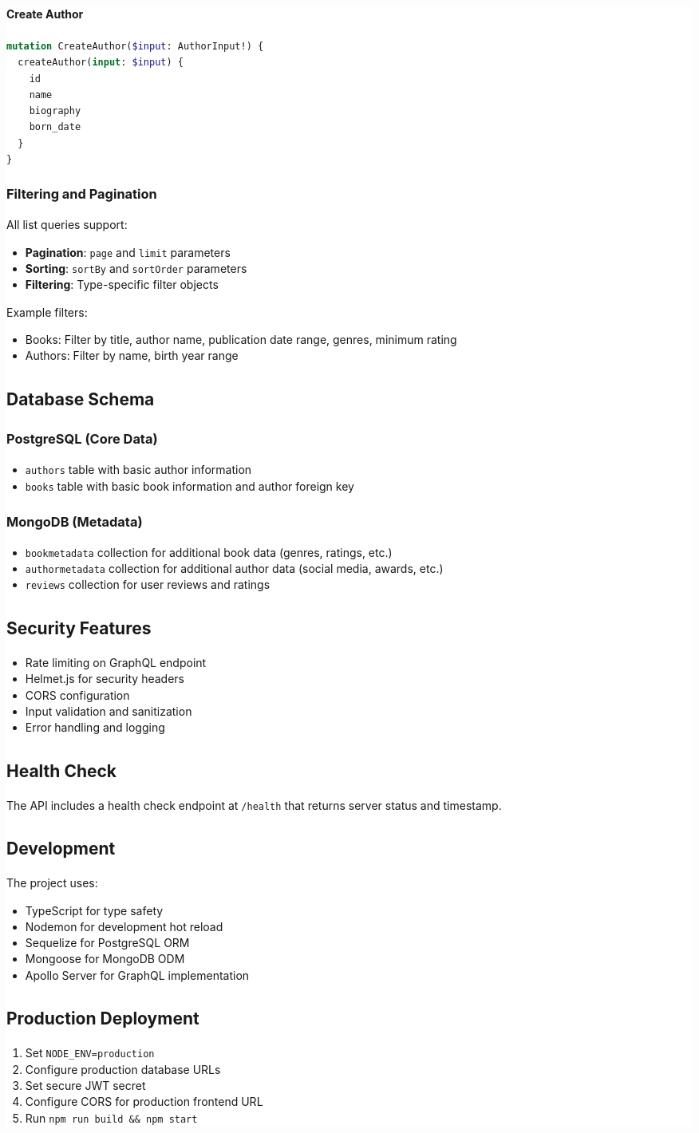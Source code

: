 #### Create Author
```graphql
mutation CreateAuthor($input: AuthorInput!) {
  createAuthor(input: $input) {
    id
    name
    biography
    born_date
  }
}
```

### Filtering and Pagination

All list queries support:
- **Pagination**: `page` and `limit` parameters
- **Sorting**: `sortBy` and `sortOrder` parameters
- **Filtering**: Type-specific filter objects

Example filters:
- Books: Filter by title, author name, publication date range, genres, minimum rating
- Authors: Filter by name, birth year range

## Database Schema

### PostgreSQL (Core Data)
- `authors` table with basic author information
- `books` table with basic book information and author foreign key

### MongoDB (Metadata)
- `bookmetadata` collection for additional book data (genres, ratings, etc.)
- `authormetadata` collection for additional author data (social media, awards, etc.)
- `reviews` collection for user reviews and ratings

## Security Features

- Rate limiting on GraphQL endpoint
- Helmet.js for security headers
- CORS configuration
- Input validation and sanitization
- Error handling and logging

## Health Check

The API includes a health check endpoint at `/health` that returns server status and timestamp.

## Development

The project uses:
- TypeScript for type safety
- Nodemon for development hot reload
- Sequelize for PostgreSQL ORM
- Mongoose for MongoDB ODM
- Apollo Server for GraphQL implementation

## Production Deployment

1. Set `NODE_ENV=production`
2. Configure production database URLs
3. Set secure JWT secret
4. Configure CORS for production frontend URL
5. Run `npm run build && npm start`
